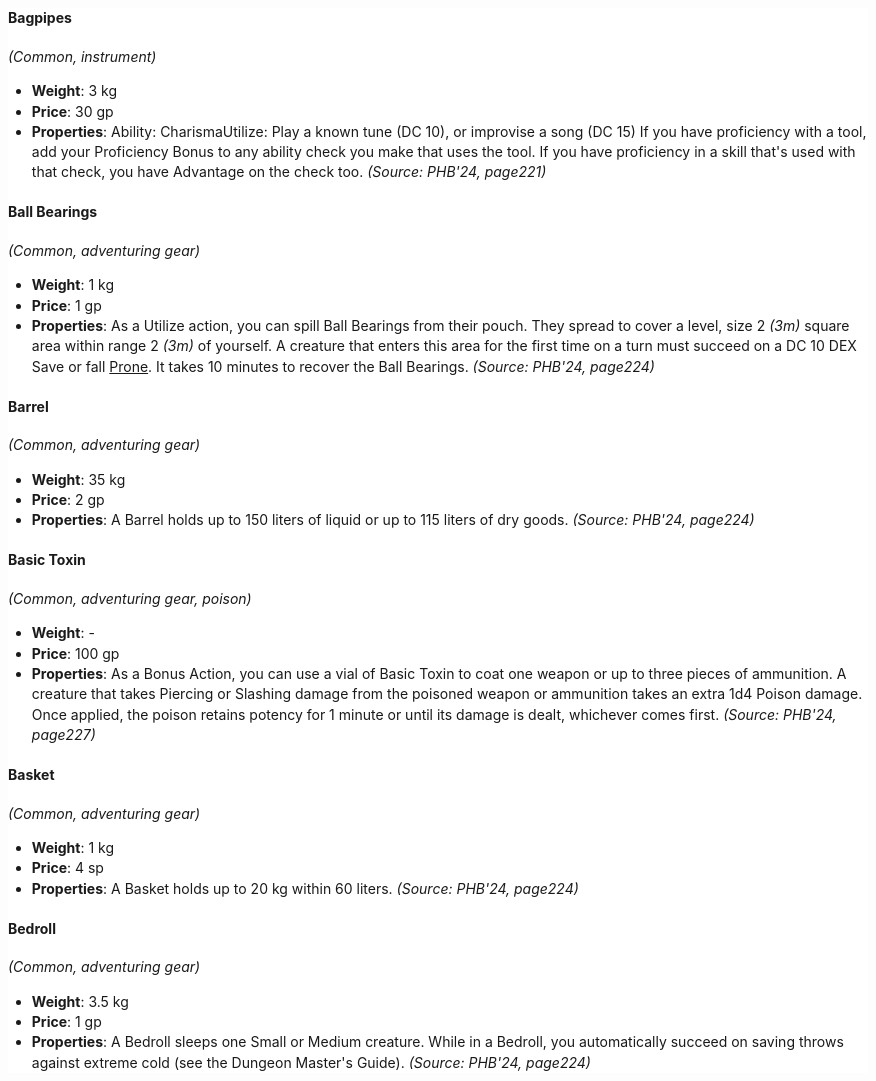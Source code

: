 #### Bagpipes
*(Common, instrument)*
- **Weight**: 3 kg
- **Price**: 30 gp
- **Properties**: Ability: CharismaUtilize: Play a known tune (DC 10), or improvise a song (DC 15)
If you have proficiency with a tool, add your Proficiency Bonus to any ability check you make that uses the tool. If you have proficiency in a skill that's used with that check, you have Advantage on the check too.
*(Source: PHB'24, page221)*

#### Ball Bearings
*(Common, adventuring gear)*
- **Weight**: 1 kg
- **Price**: 1 gp
- **Properties**: As a Utilize action, you can spill Ball Bearings from their pouch. They spread to cover a level, size 2 *(3m)* square area within range 2 *(3m)* of yourself. A creature that enters this area for the first time on a turn must succeed on a DC 10 DEX Save or fall [Prone](conditions.md#prone). It takes 10 minutes to recover the Ball Bearings.
*(Source: PHB'24, page224)*

#### Barrel
*(Common, adventuring gear)*
- **Weight**: 35 kg
- **Price**: 2 gp
- **Properties**: A Barrel holds up to 150 liters of liquid or up to 115 liters of dry goods.
*(Source: PHB'24, page224)*

#### Basic Toxin
*(Common, adventuring gear, poison)*
- **Weight**: -
- **Price**: 100 gp
- **Properties**: As a Bonus Action, you can use a vial of Basic Toxin to coat one weapon or up to three pieces of ammunition. A creature that takes Piercing or Slashing damage from the poisoned weapon or ammunition takes an extra 1d4 Poison damage. Once applied, the poison retains potency for 1 minute or until its damage is dealt, whichever comes first.
*(Source: PHB'24, page227)*

#### Basket
*(Common, adventuring gear)*
- **Weight**: 1 kg
- **Price**: 4 sp
- **Properties**: A Basket holds up to 20 kg within 60 liters.
*(Source: PHB'24, page224)*

#### Bedroll
*(Common, adventuring gear)*
- **Weight**: 3.5 kg
- **Price**: 1 gp
- **Properties**: A Bedroll sleeps one Small or Medium creature. While in a Bedroll, you automatically succeed on saving throws against extreme cold (see the Dungeon Master's Guide).
*(Source: PHB'24, page224)*
